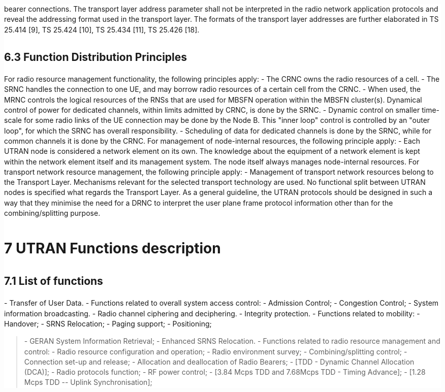 bearer connections.
The transport layer address parameter shall not be interpreted in the radio
network application protocols and reveal the addressing format used in the
transport layer.
The formats of the transport layer addresses are further elaborated in TS
25.414 [9], TS 25.424 [10], TS 25.434 [11], TS 25.426 [18].
## 6.3 Function Distribution Principles
For radio resource management functionality, the following principles apply:
\- The CRNC owns the radio resources of a cell.
\- The SRNC handles the connection to one UE, and may borrow radio resources
of a certain cell from the CRNC.
\- When used, the MRNC controls the logical resources of the RNSs that are
used for MBSFN operation within the MBSFN cluster(s).
Dynamical control of power for dedicated channels, within limits admitted by
CRNC, is done by the SRNC.
\- Dynamic control on smaller time-scale for some radio links of the UE
connection may be done by the Node B. This "inner loop" control is controlled
by an "outer loop", for which the SRNC has overall responsibility.
\- Scheduling of data for dedicated channels is done by the SRNC, while for
common channels it is done by the CRNC.
For management of node-internal resources, the following principle apply:
\- Each UTRAN node is considered a network element on its own. The knowledge
about the equipment of a network element is kept within the network element
itself and its management system. The node itself always manages node-internal
resources.
For transport network resource management, the following principle apply:
\- Management of transport network resources belong to the Transport Layer.
Mechanisms relevant for the selected transport technology are used. No
functional split between UTRAN nodes is specified what regards the Transport
Layer.
As a general guideline, the UTRAN protocols should be designed in such a way
that they minimise the need for a DRNC to interpret the user plane frame
protocol information other than for the combining/splitting purpose.
# 7 UTRAN Functions description
## 7.1 List of functions
\- Transfer of User Data.
\- Functions related to overall system access control:
\- Admission Control;
\- Congestion Control;
\- System information broadcasting.
\- Radio channel ciphering and deciphering.
\- Integrity protection.
\- Functions related to mobility:
\- Handover;
\- SRNS Relocation;
\- Paging support;
\- Positioning;
> \- GERAN System Information Retrieval;
\- Enhanced SRNS Relocation.
\- Functions related to radio resource management and control:
\- Radio resource configuration and operation;
\- Radio environment survey;
\- Combining/splitting control;
\- Connection set-up and release;
\- Allocation and deallocation of Radio Bearers;
\- [TDD - Dynamic Channel Allocation (DCA)];
\- Radio protocols function;
\- RF power control;
\- [3.84 Mcps TDD and 7.68Mcps TDD - Timing Advance];
\- [1.28 Mcps TDD -- Uplink Synchronisation];